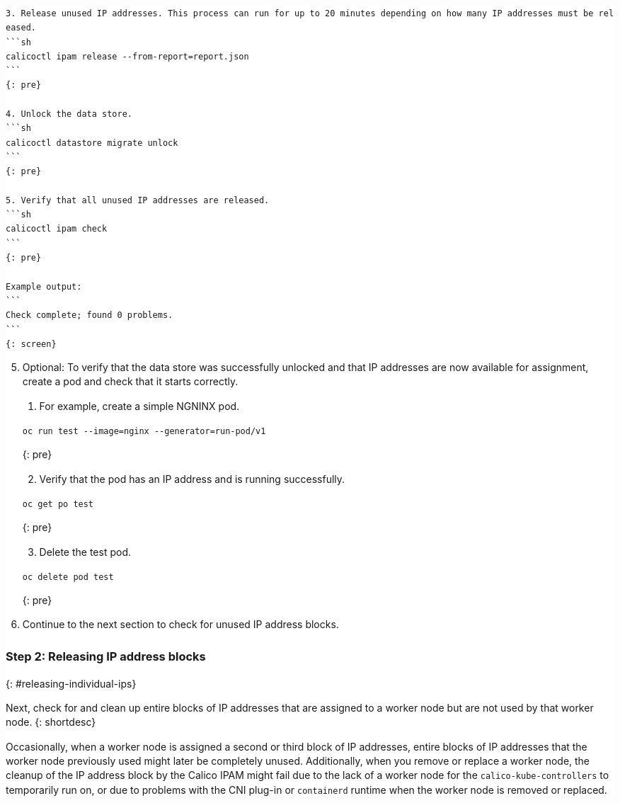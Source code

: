     3. Release unused IP addresses. This process can run for up to 20 minutes depending on how many IP addresses must be released.
    ```sh
    calicoctl ipam release --from-report=report.json
    ```
    {: pre}

    4. Unlock the data store.
    ```sh
    calicoctl datastore migrate unlock
    ```
    {: pre}

    5. Verify that all unused IP addresses are released.
    ```sh
    calicoctl ipam check
    ```
    {: pre}

    Example output:
    ```
    Check complete; found 0 problems.
    ```
    {: screen}

5. Optional: To verify that the data store was successfully unlocked and that IP addresses are now available for assignment, create a pod and check that it starts correctly.
    1. For example, create a simple NGNINX pod.
    ```
    oc run test --image=nginx --generator=run-pod/v1
    ```
    {: pre}

    2. Verify that the pod has an IP address and is running successfully.
    ```
    oc get po test
    ```
    {: pre}

    3. Delete the test pod.
    ```
    oc delete pod test
    ```
    {: pre}

6. Continue to the next section to check for unused IP address blocks.

### Step 2: Releasing IP address blocks
{: #releasing-individual-ips}

Next, check for and clean up entire blocks of IP addresses that are assigned to a worker node but are not used by that worker node.
{: shortdesc}

Occasionally, when a worker node is assigned a second or third block of IP addresses, entire blocks of IP addresses that the worker node previously used might later be completely unused. Additionally, when you remove or replace a worker node, the cleanup of the IP address block by the Calico IPAM might fail due to the lack of a worker node for the `calico-kube-controllers` to temporarily run on, or due to problems with the CNI plug-in or `containerd` runtime when the worker node is removed or replaced.
